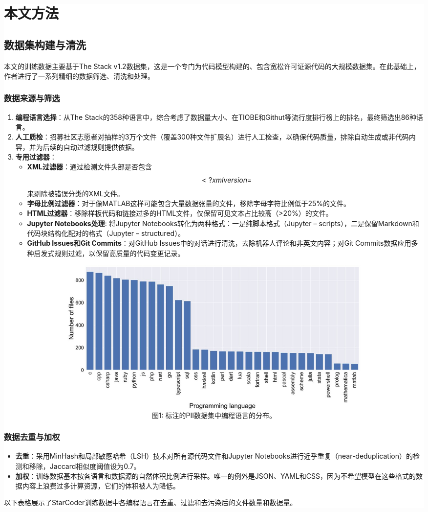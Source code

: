 # 本文方法

## 数据集构建与清洗
本文的训练数据主要基于The Stack v1.2数据集，这是一个专门为代码模型构建的、包含宽松许可证源代码的大规模数据集。在此基础上，作者进行了一系列精细的数据筛选、清洗和处理。

### 数据来源与筛选
1.  **编程语言选择**：从The Stack的358种语言中，综合考虑了数据量大小、在TIOBE和Githut等流行度排行榜上的排名，最终筛选出86种语言。
2.  **人工质检**：招募社区志愿者对抽样的3万个文件（覆盖300种文件扩展名）进行人工检查，以确保代码质量，排除自动生成或非代码内容，并为后续的自动过滤规则提供依据。
3.  **专用过滤器**：
    *   **XML过滤器**：通过检测文件头部是否包含$$<?xml version=$$来剔除被错误分类的XML文件。
    *   **字母比例过滤器**：对于像MATLAB这样可能包含大量数据张量的文件，移除字母字符比例低于25%的文件。
    *   **HTML过滤器**：移除样板代码和链接过多的HTML文件，仅保留可见文本占比较高（>20%）的文件。
    *   **Jupyter Notebooks处理**: 将Jupyter Notebooks转化为两种格式：一是纯脚本格式（Jupyter – scripts），二是保留Markdown和代码块结构化配对的格式（Jupyter – structured）。
    *   **GitHub Issues和Git Commits**：对GitHub Issues中的对话进行清洗，去除机器人评论和非英文内容；对Git Commits数据应用多种启发式规则过滤，以保留高质量的代码变更记录。

<img src="/images/2305.06161v2/x1.jpg" alt="Refer to caption" style="width:85%; max-width:600px; margin:auto; display:block;">
<center>图1: 标注的PII数据集中编程语言的分布。</center>

### 数据去重与加权
*   **去重**：采用MinHash和局部敏感哈希（LSH）技术对所有源代码文件和Jupyter Notebooks进行近乎重复（near-deduplication）的检测和移除，Jaccard相似度阈值设为0.7。
*   **加权**：训练数据基本按各语言和数据源的自然体积比例进行采样。唯一的例外是JSON、YAML和CSS，因为不希望模型在这些格式的数据内容上浪费过多计算资源，它们的体积被人为降低。

以下表格展示了StarCoder训练数据中各编程语言在去重、过滤和去污染后的文件数量和数据量。


